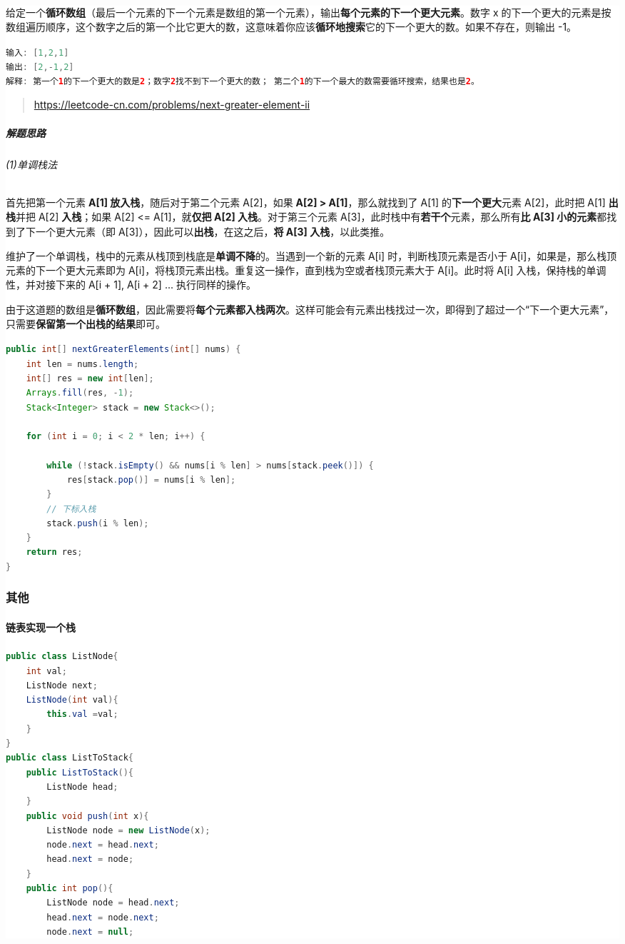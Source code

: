 给定一个**循环数组**（最后一个元素的下一个元素是数组的第一个元素），输出**每个元素的下一个更大元素**。数字 x 的下一个更大的元素是按数组遍历顺序，这个数字之后的第一个比它更大的数，这意味着你应该**循环地搜索**它的下一个更大的数。如果不存在，则输出 -1。

```java
输入: [1,2,1]
输出: [2,-1,2]
解释: 第一个1的下一个更大的数是2；数字2找不到下一个更大的数； 第二个1的下一个最大的数需要循环搜索，结果也是2。
```

> https://leetcode-cn.com/problems/next-greater-element-ii

##### 解题思路

###### (1)单调栈法

首先把第一个元素 **A[1] 放入栈**，随后对于第二个元素 A[2]，如果 **A[2] > A[1]**，那么就找到了 A[1] 的**下一个更大**元素 A[2]，此时把 A[1] **出栈**并把 A[2] **入栈**；如果 A[2] <= A[1]，就**仅把 A[2] 入栈**。对于第三个元素 A[3]，此时栈中有**若干个**元素，那么所有**比 A[3] 小的元素**都找到了下一个更大元素（即 A[3]），因此可以**出栈**，在这之后，**将 A[3] 入栈**，以此类推。

维护了一个单调栈，栈中的元素从栈顶到栈底是**单调不降**的。当遇到一个新的元素 A[i] 时，判断栈顶元素是否小于 A[i]，如果是，那么栈顶元素的下一个更大元素即为 A[i]，将栈顶元素出栈。重复这一操作，直到栈为空或者栈顶元素大于 A[i]。此时将 A[i] 入栈，保持栈的单调性，并对接下来的 A[i + 1], A[i + 2] ... 执行同样的操作。

由于这道题的数组是**循环数组**，因此需要将**每个元素都入栈两次**。这样可能会有元素出栈找过一次，即得到了超过一个“下一个更大元素”，只需要**保留第一个出栈的结果**即可。

```java
public int[] nextGreaterElements(int[] nums) {
    int len = nums.length;
    int[] res = new int[len];
    Arrays.fill(res, -1);
    Stack<Integer> stack = new Stack<>();

    for (int i = 0; i < 2 * len; i++) {

        while (!stack.isEmpty() && nums[i % len] > nums[stack.peek()]) {
            res[stack.pop()] = nums[i % len];
        }
        // 下标入栈
        stack.push(i % len);
    }
    return res;
}
```

### 其他

#### 链表实现一个栈

```java
public class ListNode{
    int val;
    ListNode next;
    ListNode(int val){
        this.val =val;
    }
}
public class ListToStack{
    public ListToStack(){
        ListNode head;
    }
    public void push(int x){
        ListNode node = new ListNode(x);
        node.next = head.next;
        head.next = node;
    }
    public int pop(){
        ListNode node = head.next;
        head.next = node.next;
        node.next = null;
```